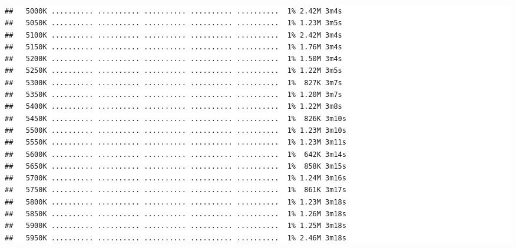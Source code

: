     ##   5000K .......... .......... .......... .......... ..........  1% 2.42M 3m4s
    ##   5050K .......... .......... .......... .......... ..........  1% 1.23M 3m5s
    ##   5100K .......... .......... .......... .......... ..........  1% 2.42M 3m4s
    ##   5150K .......... .......... .......... .......... ..........  1% 1.76M 3m4s
    ##   5200K .......... .......... .......... .......... ..........  1% 1.50M 3m4s
    ##   5250K .......... .......... .......... .......... ..........  1% 1.22M 3m5s
    ##   5300K .......... .......... .......... .......... ..........  1%  827K 3m7s
    ##   5350K .......... .......... .......... .......... ..........  1% 1.20M 3m7s
    ##   5400K .......... .......... .......... .......... ..........  1% 1.22M 3m8s
    ##   5450K .......... .......... .......... .......... ..........  1%  826K 3m10s
    ##   5500K .......... .......... .......... .......... ..........  1% 1.23M 3m10s
    ##   5550K .......... .......... .......... .......... ..........  1% 1.23M 3m11s
    ##   5600K .......... .......... .......... .......... ..........  1%  642K 3m14s
    ##   5650K .......... .......... .......... .......... ..........  1%  858K 3m15s
    ##   5700K .......... .......... .......... .......... ..........  1% 1.24M 3m16s
    ##   5750K .......... .......... .......... .......... ..........  1%  861K 3m17s
    ##   5800K .......... .......... .......... .......... ..........  1% 1.23M 3m18s
    ##   5850K .......... .......... .......... .......... ..........  1% 1.26M 3m18s
    ##   5900K .......... .......... .......... .......... ..........  1% 1.25M 3m18s
    ##   5950K .......... .......... .......... .......... ..........  1% 2.46M 3m18s